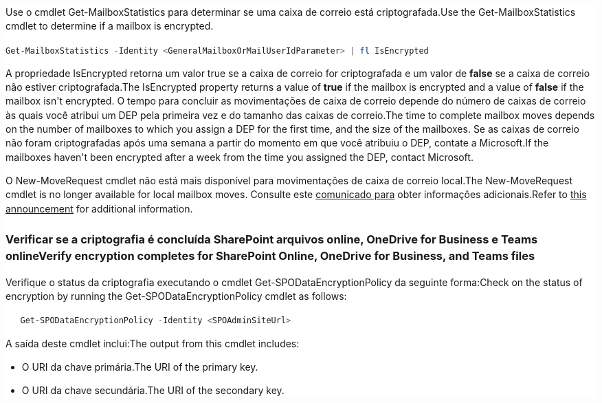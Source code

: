 <span data-ttu-id="2b609-220">Use o cmdlet Get-MailboxStatistics para determinar se uma caixa de correio está criptografada.</span><span class="sxs-lookup"><span data-stu-id="2b609-220">Use the Get-MailboxStatistics cmdlet to determine if a mailbox is encrypted.</span></span>
  
```powershell
Get-MailboxStatistics -Identity <GeneralMailboxOrMailUserIdParameter> | fl IsEncrypted
```

<span data-ttu-id="2b609-221">A propriedade IsEncrypted retorna  um valor true se a caixa de correio for criptografada e um valor de **false** se a caixa de correio não estiver criptografada.</span><span class="sxs-lookup"><span data-stu-id="2b609-221">The IsEncrypted property returns a value of **true** if the mailbox is encrypted and a value of **false** if the mailbox isn't encrypted.</span></span> <span data-ttu-id="2b609-222">O tempo para concluir as movimentações de caixa de correio depende do número de caixas de correio às quais você atribui um DEP pela primeira vez e do tamanho das caixas de correio.</span><span class="sxs-lookup"><span data-stu-id="2b609-222">The time to complete mailbox moves depends on the number of mailboxes to which you assign a DEP for the first time, and the size of the mailboxes.</span></span> <span data-ttu-id="2b609-223">Se as caixas de correio não foram criptografadas após uma semana a partir do momento em que você atribuiu o DEP, contate a Microsoft.</span><span class="sxs-lookup"><span data-stu-id="2b609-223">If the mailboxes haven't been encrypted after a week from the time you assigned the DEP, contact Microsoft.</span></span>

<span data-ttu-id="2b609-224">O New-MoveRequest cmdlet não está mais disponível para movimentações de caixa de correio local.</span><span class="sxs-lookup"><span data-stu-id="2b609-224">The New-MoveRequest cmdlet is no longer available for local mailbox moves.</span></span> <span data-ttu-id="2b609-225">Consulte este [comunicado para](https://techcommunity.microsoft.com/t5/exchange-team-blog/disabling-new-moverequest-for-local-mailbox-moves/bc-p/1332141) obter informações adicionais.</span><span class="sxs-lookup"><span data-stu-id="2b609-225">Refer to [this announcement](https://techcommunity.microsoft.com/t5/exchange-team-blog/disabling-new-moverequest-for-local-mailbox-moves/bc-p/1332141) for additional information.</span></span>

### <a name="verify-encryption-completes-for-sharepoint-online-onedrive-for-business-and-teams-files"></a><span data-ttu-id="2b609-226">Verificar se a criptografia é concluída SharePoint arquivos online, OneDrive for Business e Teams online</span><span class="sxs-lookup"><span data-stu-id="2b609-226">Verify encryption completes for SharePoint Online, OneDrive for Business, and Teams files</span></span>

<span data-ttu-id="2b609-227">Verifique o status da criptografia executando o cmdlet Get-SPODataEncryptionPolicy da seguinte forma:</span><span class="sxs-lookup"><span data-stu-id="2b609-227">Check on the status of encryption by running the Get-SPODataEncryptionPolicy cmdlet as follows:</span></span>

```PowerShell
   Get-SPODataEncryptionPolicy -Identity <SPOAdminSiteUrl>
```

<span data-ttu-id="2b609-228">A saída deste cmdlet inclui:</span><span class="sxs-lookup"><span data-stu-id="2b609-228">The output from this cmdlet includes:</span></span>
  
- <span data-ttu-id="2b609-229">O URI da chave primária.</span><span class="sxs-lookup"><span data-stu-id="2b609-229">The URI of the primary key.</span></span>

- <span data-ttu-id="2b609-230">O URI da chave secundária.</span><span class="sxs-lookup"><span data-stu-id="2b609-230">The URI of the secondary key.</span></span>

